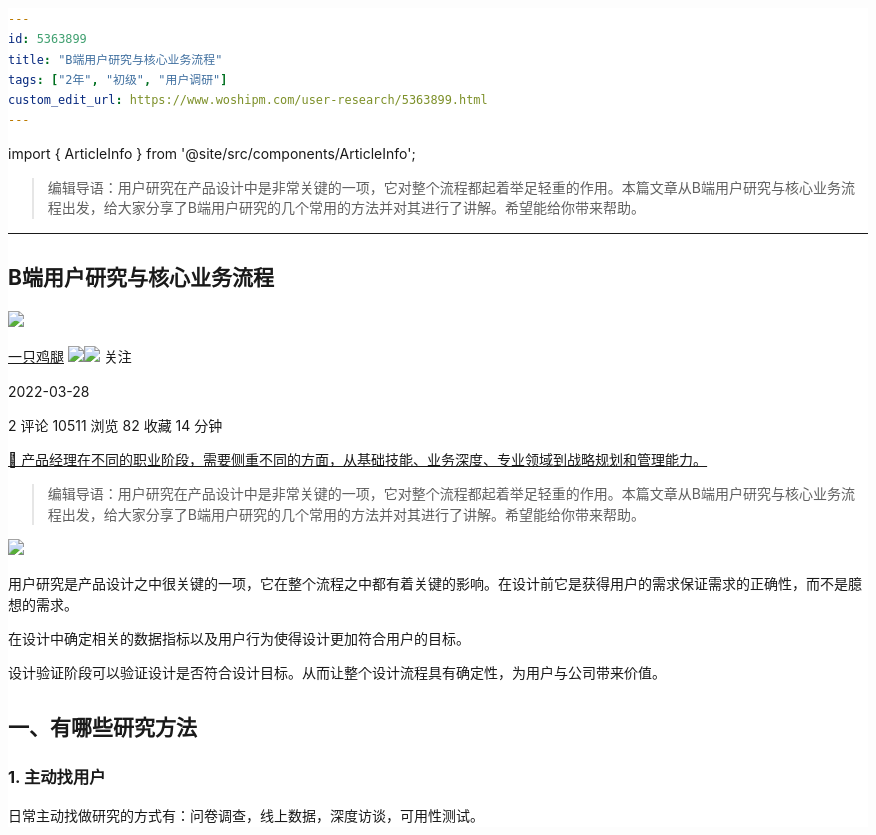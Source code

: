 ```yaml
---
id: 5363899
title: "B端用户研究与核心业务流程"
tags: ["2年", "初级", "用户调研"]
custom_edit_url: https://www.woshipm.com/user-research/5363899.html
---
```

import { ArticleInfo } from '@site/src/components/ArticleInfo';

<ArticleInfo
    author="一只鸡腿"
    authorLink="https://www.woshipm.com/u/1259243"
    published="2022-03-28"
    views={10511}
    comments={2}
    collects={82}
/>

> 编辑导语：用户研究在产品设计中是非常关键的一项，它对整个流程都起着举足轻重的作用。本篇文章从B端用户研究与核心业务流程出发，给大家分享了B端用户研究的几个常用的方法并对其进行了讲解。希望能给你带来帮助。

---

## B端用户研究与核心业务流程

[![](https://static.woshipm.com/pmapp_avatar_20240225220809_1770.jpeg?imageView2/1/w/72/h/72/q/100)](https://www.woshipm.com/u/1259243)

[一只鸡腿](https://www.woshipm.com/u/1259243) ![](https://static.woshipm.com/tag/1121_1@2x.png)![](https://static.woshipm.com/tag/2105_1@2x.png) 关注

2022-03-28

2 评论 10511 浏览 82 收藏 14 分钟

[🔗 产品经理在不同的职业阶段，需要侧重不同的方面，从基础技能、业务深度、专业领域到战略规划和管理能力。](https://ke.qidianla.com/courses/90pm)

> 编辑导语：用户研究在产品设计中是非常关键的一项，它对整个流程都起着举足轻重的作用。本篇文章从B端用户研究与核心业务流程出发，给大家分享了B端用户研究的几个常用的方法并对其进行了讲解。希望能给你带来帮助。

![](https://image.yunyingpai.com/wp/2021/12/LDHYakgcBlmFfrPrbxgl.jpg)

用户研究是产品设计之中很关键的一项，它在整个流程之中都有着关键的影响。在设计前它是获得用户的需求保证需求的正确性，而不是臆想的需求。

在设计中确定相关的数据指标以及用户行为使得设计更加符合用户的目标。

设计验证阶段可以验证设计是否符合设计目标。从而让整个设计流程具有确定性，为用户与公司带来价值。

## 一、有哪些研究方法

### 1\. 主动找用户

日常主动找做研究的方式有：问卷调查，线上数据，深度访谈，可用性测试。
